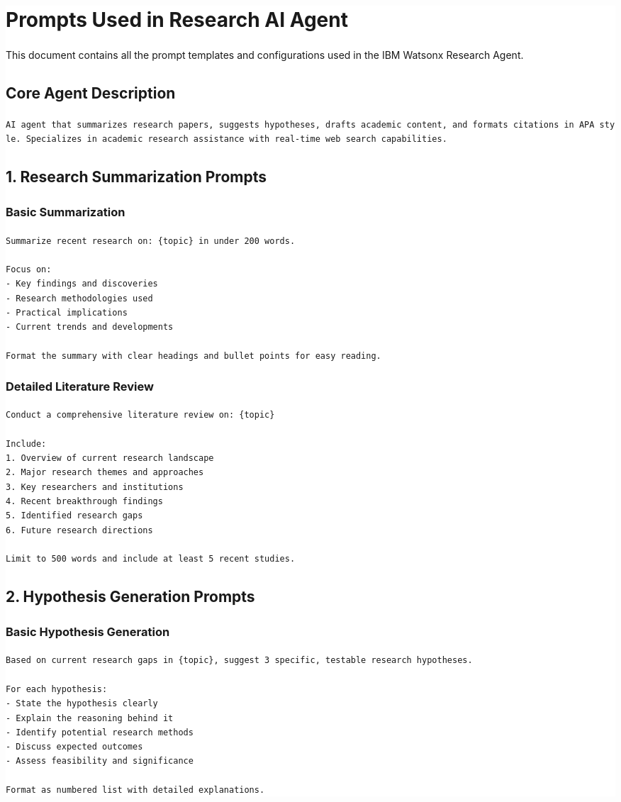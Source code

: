 # Prompts Used in Research AI Agent

This document contains all the prompt templates and configurations used in the IBM Watsonx Research Agent.

## Core Agent Description
```
AI agent that summarizes research papers, suggests hypotheses, drafts academic content, and formats citations in APA style. Specializes in academic research assistance with real-time web search capabilities.
```

## 1. Research Summarization Prompts

### Basic Summarization
```
Summarize recent research on: {topic} in under 200 words.

Focus on:
- Key findings and discoveries
- Research methodologies used
- Practical implications
- Current trends and developments

Format the summary with clear headings and bullet points for easy reading.
```

### Detailed Literature Review
```
Conduct a comprehensive literature review on: {topic}

Include:
1. Overview of current research landscape
2. Major research themes and approaches
3. Key researchers and institutions
4. Recent breakthrough findings
5. Identified research gaps
6. Future research directions

Limit to 500 words and include at least 5 recent studies.
```

## 2. Hypothesis Generation Prompts

### Basic Hypothesis Generation
```
Based on current research gaps in {topic}, suggest 3 specific, testable research hypotheses.

For each hypothesis:
- State the hypothesis clearly
- Explain the reasoning behind it
- Identify potential research methods
- Discuss expected outcomes
- Assess feasibility and significance

Format as numbered list with detailed explanations.
```
